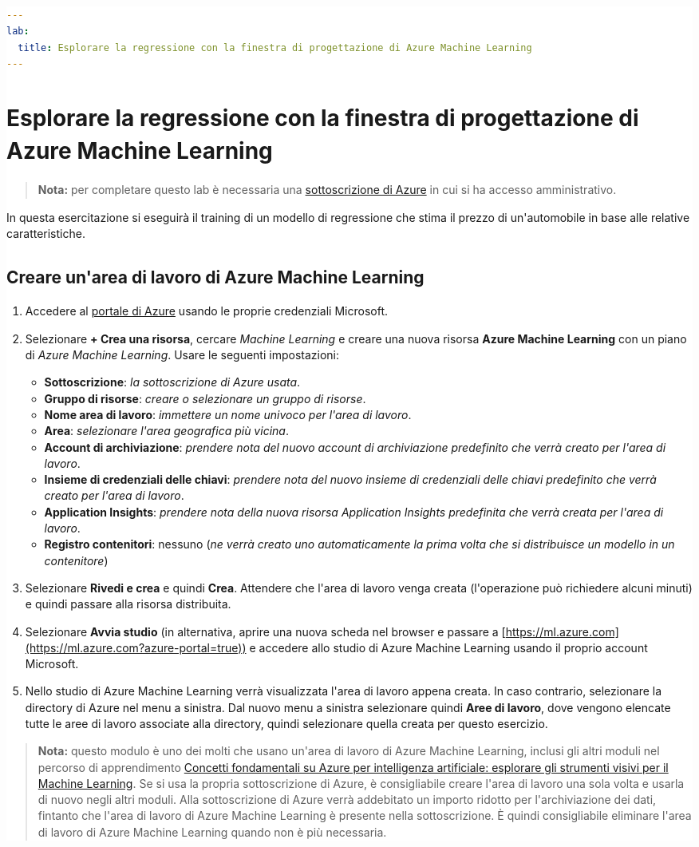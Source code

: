 ```yaml
---
lab:
  title: Esplorare la regressione con la finestra di progettazione di Azure Machine Learning
---
```


# Esplorare la regressione con la finestra di progettazione di Azure Machine Learning

> **Nota:** per completare questo lab è necessaria una [sottoscrizione di Azure](https://azure.microsoft.com/free?azure-portal=true) in cui si ha accesso amministrativo.

In questa esercitazione si eseguirà il training di un modello di regressione che stima il prezzo di un'automobile in base alle relative caratteristiche.

## Creare un'area di lavoro di Azure Machine Learning  

1. Accedere al [portale di Azure](https://portal.azure.com?azure-portal=true) usando le proprie credenziali Microsoft.

1. Selezionare **+ Crea una risorsa**, cercare *Machine Learning* e creare una nuova risorsa **Azure Machine Learning** con un piano di *Azure Machine Learning*. Usare le seguenti impostazioni:
    - **Sottoscrizione**: *la sottoscrizione di Azure usata*.
    - **Gruppo di risorse**: *creare o selezionare un gruppo di risorse*.
    - **Nome area di lavoro**: *immettere un nome univoco per l'area di lavoro*.
    - **Area**: *selezionare l'area geografica più vicina*.
    - **Account di archiviazione**: *prendere nota del nuovo account di archiviazione predefinito che verrà creato per l'area di lavoro*.
    - **Insieme di credenziali delle chiavi**: *prendere nota del nuovo insieme di credenziali delle chiavi predefinito che verrà creato per l'area di lavoro*.
    - **Application Insights**: *prendere nota della nuova risorsa Application Insights predefinita che verrà creata per l'area di lavoro*.
    - **Registro contenitori**: nessuno (*ne verrà creato uno automaticamente la prima volta che si distribuisce un modello in un contenitore*)

1. Selezionare **Rivedi e crea** e quindi **Crea**. Attendere che l'area di lavoro venga creata (l'operazione può richiedere alcuni minuti) e quindi passare alla risorsa distribuita.

1. Selezionare **Avvia studio** (in alternativa, aprire una nuova scheda nel browser e passare a [https://ml.azure.com](https://ml.azure.com?azure-portal=true)) e accedere allo studio di Azure Machine Learning usando il proprio account Microsoft.

1. Nello studio di Azure Machine Learning verrà visualizzata l'area di lavoro appena creata. In caso contrario, selezionare la directory di Azure nel menu a sinistra. Dal nuovo menu a sinistra selezionare quindi **Aree di lavoro**, dove vengono elencate tutte le aree di lavoro associate alla directory, quindi selezionare quella creata per questo esercizio.

> **Nota:** questo modulo è uno dei molti che usano un'area di lavoro di Azure Machine Learning, inclusi gli altri moduli nel percorso di apprendimento [Concetti fondamentali su Azure per intelligenza artificiale: esplorare gli strumenti visivi per il Machine Learning](https://docs.microsoft.com/learn/paths/create-no-code-predictive-models-azure-machine-learning/). Se si usa la propria sottoscrizione di Azure, è consigliabile creare l'area di lavoro una sola volta e usarla di nuovo negli altri moduli. Alla sottoscrizione di Azure verrà addebitato un importo ridotto per l'archiviazione dei dati, fintanto che l'area di lavoro di Azure Machine Learning è presente nella sottoscrizione. È quindi consigliabile eliminare l'area di lavoro di Azure Machine Learning quando non è più necessaria.
